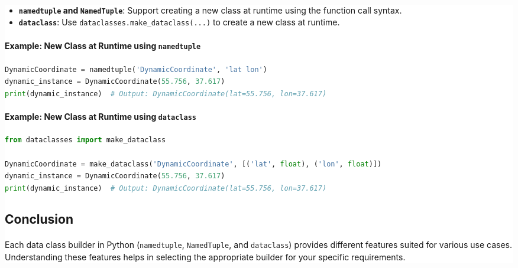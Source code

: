 - **`namedtuple` and `NamedTuple`**: Support creating a new class at runtime using the function call syntax.
- **`dataclass`**: Use `dataclasses.make_dataclass(...)` to create a new class at runtime.

#### Example: New Class at Runtime using `namedtuple`
```python
DynamicCoordinate = namedtuple('DynamicCoordinate', 'lat lon')
dynamic_instance = DynamicCoordinate(55.756, 37.617)
print(dynamic_instance)  # Output: DynamicCoordinate(lat=55.756, lon=37.617)
```

#### Example: New Class at Runtime using `dataclass`
```python
from dataclasses import make_dataclass

DynamicCoordinate = make_dataclass('DynamicCoordinate', [('lat', float), ('lon', float)])
dynamic_instance = DynamicCoordinate(55.756, 37.617)
print(dynamic_instance)  # Output: DynamicCoordinate(lat=55.756, lon=37.617)
```

## Conclusion

Each data class builder in Python (`namedtuple`, `NamedTuple`, and `dataclass`) provides different features suited for various use cases. Understanding these features helps in selecting the appropriate builder for your specific requirements.

